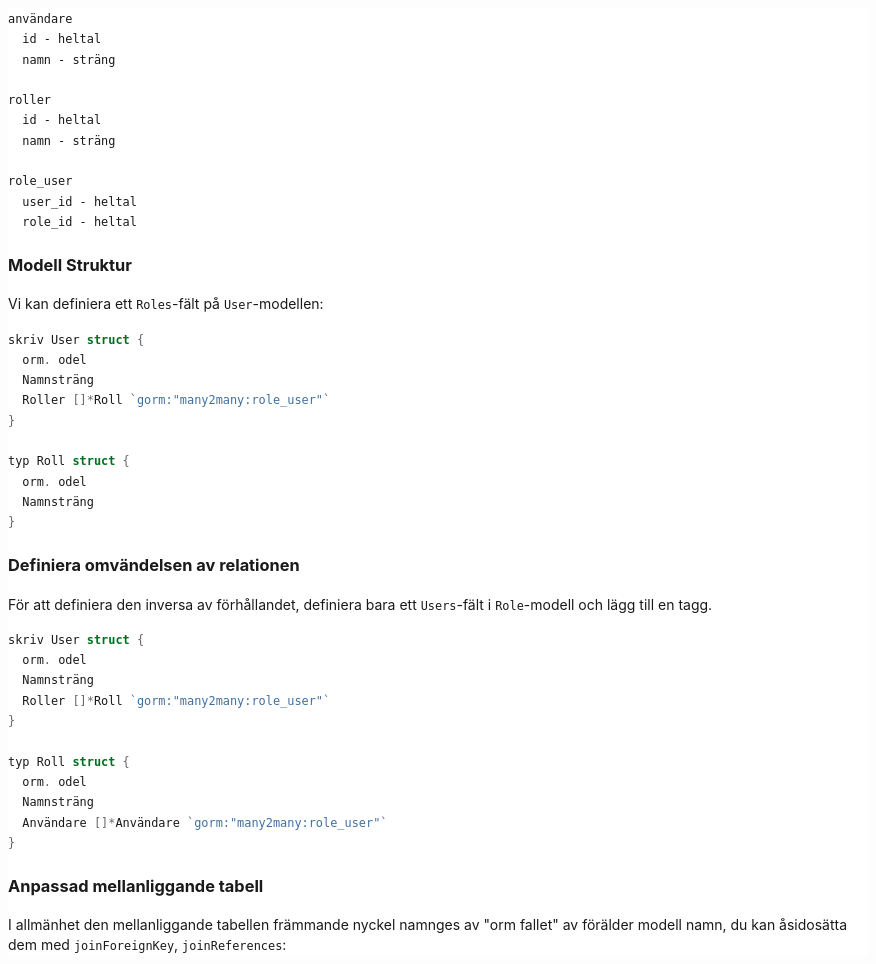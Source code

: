 ```
användare
  id - heltal
  namn - sträng

roller
  id - heltal
  namn - sträng

role_user
  user_id - heltal
  role_id - heltal
```

### Modell Struktur

Vi kan definiera ett `Roles`-fält på `User`-modellen:

```go
skriv User struct {
  orm. odel
  Namnsträng
  Roller []*Roll `gorm:"many2many:role_user"`
}

typ Roll struct {
  orm. odel
  Namnsträng
}
```

### Definiera omvändelsen av relationen

För att definiera den inversa av förhållandet, definiera bara ett `Users`-fält i `Role`-modell och lägg till en tagg.

```go
skriv User struct {
  orm. odel
  Namnsträng
  Roller []*Roll `gorm:"many2many:role_user"`
}

typ Roll struct {
  orm. odel
  Namnsträng
  Användare []*Användare `gorm:"many2many:role_user"`
}
```

### Anpassad mellanliggande tabell

I allmänhet den mellanliggande tabellen främmande nyckel namnges av "orm fallet" av förälder modell namn, du kan åsidosätta
dem med `joinForeignKey`, `joinReferences`:
